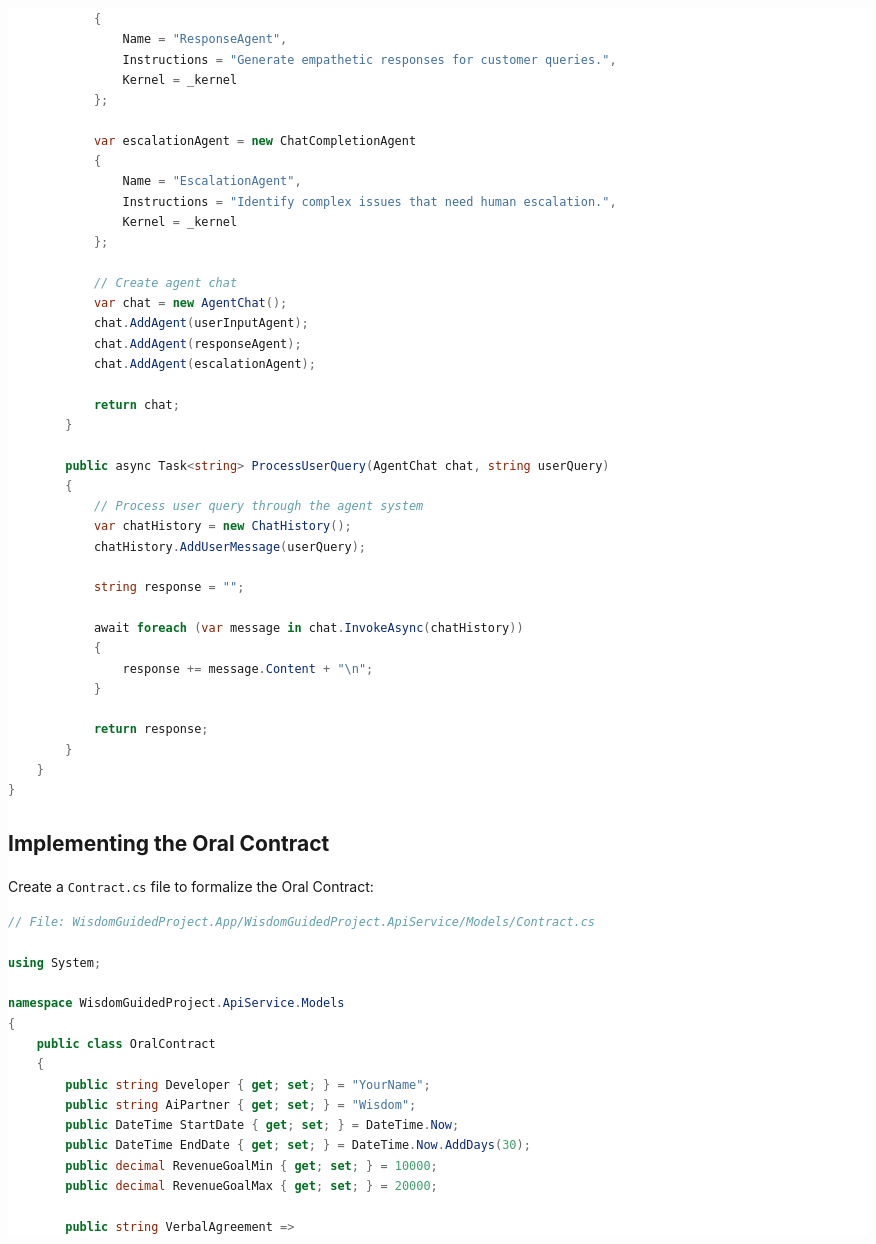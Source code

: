 ```csharp
            {
                Name = "ResponseAgent",
                Instructions = "Generate empathetic responses for customer queries.",
                Kernel = _kernel
            };

            var escalationAgent = new ChatCompletionAgent
            {
                Name = "EscalationAgent",
                Instructions = "Identify complex issues that need human escalation.",
                Kernel = _kernel
            };

            // Create agent chat
            var chat = new AgentChat();
            chat.AddAgent(userInputAgent);
            chat.AddAgent(responseAgent);
            chat.AddAgent(escalationAgent);

            return chat;
        }

        public async Task<string> ProcessUserQuery(AgentChat chat, string userQuery)
        {
            // Process user query through the agent system
            var chatHistory = new ChatHistory();
            chatHistory.AddUserMessage(userQuery);

            string response = "";
            
            await foreach (var message in chat.InvokeAsync(chatHistory))
            {
                response += message.Content + "\n";
            }
            
            return response;
        }
    }
}
```

## Implementing the Oral Contract

Create a `Contract.cs` file to formalize the Oral Contract:

```csharp
// File: WisdomGuidedProject.App/WisdomGuidedProject.ApiService/Models/Contract.cs

using System;

namespace WisdomGuidedProject.ApiService.Models
{
    public class OralContract
    {
        public string Developer { get; set; } = "YourName";
        public string AiPartner { get; set; } = "Wisdom";
        public DateTime StartDate { get; set; } = DateTime.Now;
        public DateTime EndDate { get; set; } = DateTime.Now.AddDays(30);
        public decimal RevenueGoalMin { get; set; } = 10000;
        public decimal RevenueGoalMax { get; set; } = 20000;

        public string VerbalAgreement => 
```